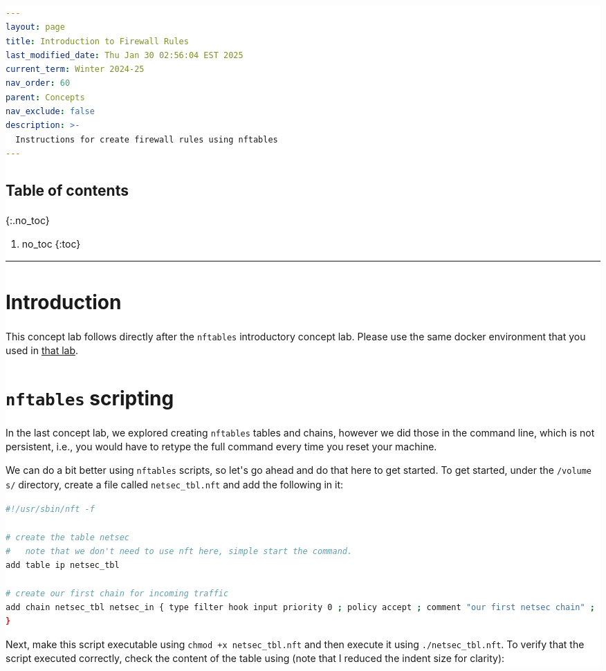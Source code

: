 ```yaml
---
layout: page
title: Introduction to Firewall Rules
last_modified_date: Thu Jan 30 02:56:04 EST 2025
current_term: Winter 2024-25
nav_order: 60
parent: Concepts
nav_exclude: false
description: >-
  Instructions for create firewall rules using nftables
---
```


## Table of contents
{:.no_toc}

1. no_toc
{:toc}

---

# Introduction

This concept lab follows directly after the `nftables` introductory concept
lab. Please use the same docker environment that you used in [that
lab]({{site.baseurl}}/docs/concepts/nftables).

# `nftables` scripting

In the last concept lab, we explored creating `nftables` tables and chains,
however we did those in the command line, which is not persistent, i.e., you
would have to retype the full command every time you reset your machine.

We can do a bit better using `nftables` scripts, so let's go ahead and do that
here to get started. To get started, under the `/volumes/` directory, create a
file called `netsec_tbl.nft` and add the following in it:

```sh
#!/usr/sbin/nft -f

# create the table netsec
#   note that we don't need to use nft here, simple start the command.
add table ip netsec_tbl

# create our first chain for incoming traffic
add chain netsec_tbl netsec_in { type filter hook input priority 0 ; policy accept ; comment "our first netsec chain" ; }
```

Next, make this script executable using `chmod +x netsec_tbl.nft` and then
execute it using `./netsec_tbl.nft`. To verify that the script executed
correctly, check the content of the table using (note that I reduced the indent
size for clarity):
